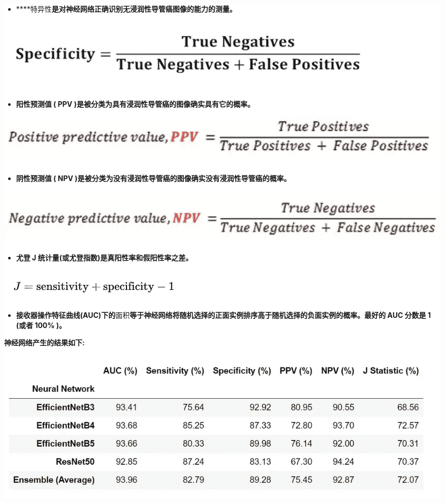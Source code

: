 *   ****特异性**是对神经网络正确识别无浸润性导管癌图像的能力的测量。**

**![](img/54f38bf1e95337e1b936609681190399.png)**

*   ****阳性预测值** ( **PPV** )是被分类为具有浸润性导管癌的图像确实具有它的概率。**

**![](img/e851bc6d47f92ea2f2a5436c6b97e963.png)**

*   ****阴性预测值** ( **NPV** )是被分类为没有浸润性导管癌的图像确实没有浸润性导管癌的概率。**

**![](img/b62c9463fdb96a6af2d25061c6c9abcd.png)**

*   ****尤登 J 统计量**(或**尤登指数**)是真阳性率和假阳性率之差。**

**![](img/9f25e1fcfb64fdc73fc9c9987c93ed6f.png)**

*   **接收器操作特征曲线(AUC)下的**面积**等于神经网络将随机选择的正面实例排序高于随机选择的负面实例的概率。最好的 AUC 分数是 **1** (或者 **100%** )。**

**神经网络产生的结果如下:**

**![](img/a30f519072ea36e0238645a4d3769604.png)**
